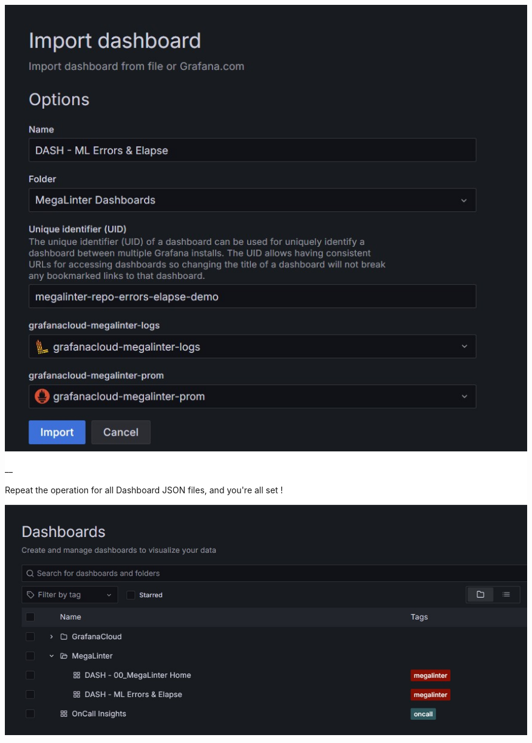 ![](../assets/images/grafana-config-19.jpg)

__

Repeat the operation for all Dashboard JSON files, and you're all set !

![](../assets/images/grafana-config-21.jpg)
